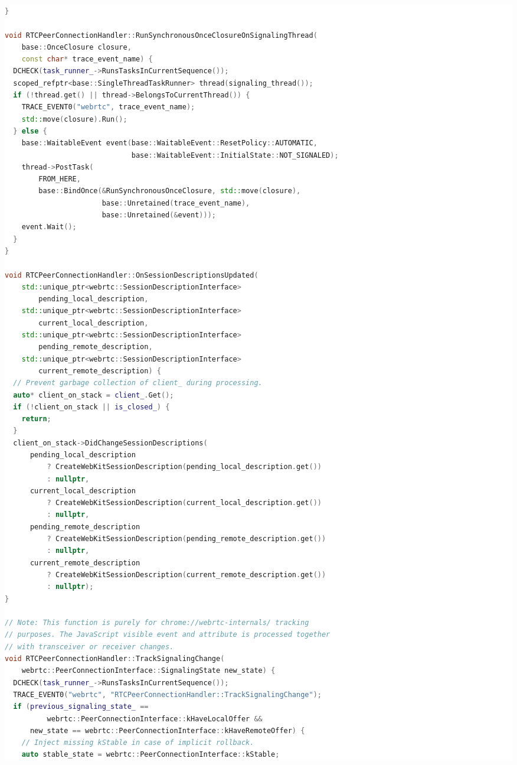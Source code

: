 ```cpp
}

void RTCPeerConnectionHandler::RunSynchronousOnceClosureOnSignalingThread(
    base::OnceClosure closure,
    const char* trace_event_name) {
  DCHECK(task_runner_->RunsTasksInCurrentSequence());
  scoped_refptr<base::SingleThreadTaskRunner> thread(signaling_thread());
  if (!thread.get() || thread->BelongsToCurrentThread()) {
    TRACE_EVENT0("webrtc", trace_event_name);
    std::move(closure).Run();
  } else {
    base::WaitableEvent event(base::WaitableEvent::ResetPolicy::AUTOMATIC,
                              base::WaitableEvent::InitialState::NOT_SIGNALED);
    thread->PostTask(
        FROM_HERE,
        base::BindOnce(&RunSynchronousOnceClosure, std::move(closure),
                       base::Unretained(trace_event_name),
                       base::Unretained(&event)));
    event.Wait();
  }
}

void RTCPeerConnectionHandler::OnSessionDescriptionsUpdated(
    std::unique_ptr<webrtc::SessionDescriptionInterface>
        pending_local_description,
    std::unique_ptr<webrtc::SessionDescriptionInterface>
        current_local_description,
    std::unique_ptr<webrtc::SessionDescriptionInterface>
        pending_remote_description,
    std::unique_ptr<webrtc::SessionDescriptionInterface>
        current_remote_description) {
  // Prevent garbage collection of client_ during processing.
  auto* client_on_stack = client_.Get();
  if (!client_on_stack || is_closed_) {
    return;
  }
  client_on_stack->DidChangeSessionDescriptions(
      pending_local_description
          ? CreateWebKitSessionDescription(pending_local_description.get())
          : nullptr,
      current_local_description
          ? CreateWebKitSessionDescription(current_local_description.get())
          : nullptr,
      pending_remote_description
          ? CreateWebKitSessionDescription(pending_remote_description.get())
          : nullptr,
      current_remote_description
          ? CreateWebKitSessionDescription(current_remote_description.get())
          : nullptr);
}

// Note: This function is purely for chrome://webrtc-internals/ tracking
// purposes. The JavaScript visible event and attribute is processed together
// with transceiver or receiver changes.
void RTCPeerConnectionHandler::TrackSignalingChange(
    webrtc::PeerConnectionInterface::SignalingState new_state) {
  DCHECK(task_runner_->RunsTasksInCurrentSequence());
  TRACE_EVENT0("webrtc", "RTCPeerConnectionHandler::TrackSignalingChange");
  if (previous_signaling_state_ ==
          webrtc::PeerConnectionInterface::kHaveLocalOffer &&
      new_state == webrtc::PeerConnectionInterface::kHaveRemoteOffer) {
    // Inject missing kStable in case of implicit rollback.
    auto stable_state = webrtc::PeerConnectionInterface::kStable;
```